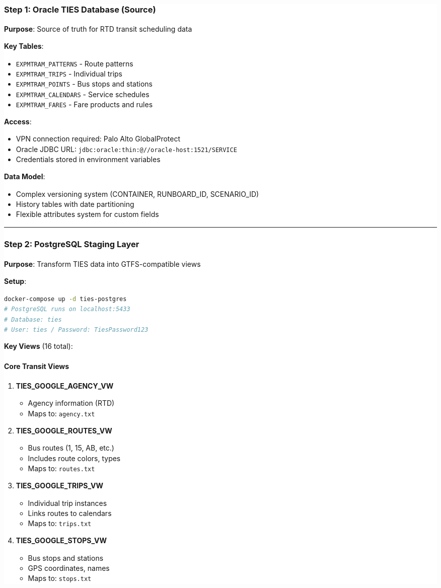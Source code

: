 ### Step 1: Oracle TIES Database (Source)

**Purpose**: Source of truth for RTD transit scheduling data

**Key Tables**:
- `EXPMTRAM_PATTERNS` - Route patterns
- `EXPMTRAM_TRIPS` - Individual trips
- `EXPMTRAM_POINTS` - Bus stops and stations
- `EXPMTRAM_CALENDARS` - Service schedules
- `EXPMTRAM_FARES` - Fare products and rules

**Access**:
- VPN connection required: Palo Alto GlobalProtect
- Oracle JDBC URL: `jdbc:oracle:thin:@//oracle-host:1521/SERVICE`
- Credentials stored in environment variables

**Data Model**:
- Complex versioning system (CONTAINER, RUNBOARD_ID, SCENARIO_ID)
- History tables with date partitioning
- Flexible attributes system for custom fields

---

### Step 2: PostgreSQL Staging Layer

**Purpose**: Transform TIES data into GTFS-compatible views

**Setup**:
```bash
docker-compose up -d ties-postgres
# PostgreSQL runs on localhost:5433
# Database: ties
# User: ties / Password: TiesPassword123
```

**Key Views** (16 total):

#### Core Transit Views
1. **TIES_GOOGLE_AGENCY_VW**
   - Agency information (RTD)
   - Maps to: `agency.txt`

2. **TIES_GOOGLE_ROUTES_VW**
   - Bus routes (1, 15, AB, etc.)
   - Includes route colors, types
   - Maps to: `routes.txt`

3. **TIES_GOOGLE_TRIPS_VW**
   - Individual trip instances
   - Links routes to calendars
   - Maps to: `trips.txt`

4. **TIES_GOOGLE_STOPS_VW**
   - Bus stops and stations
   - GPS coordinates, names
   - Maps to: `stops.txt`
